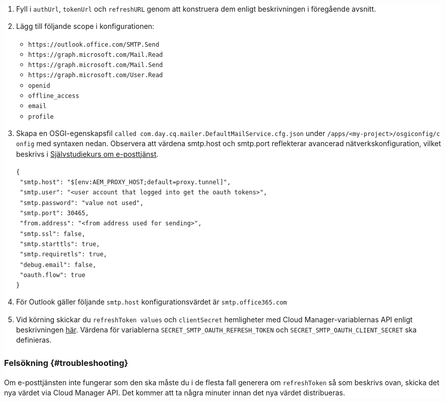 1. Fyll i `authUrl`, `tokenUrl` och `refreshURL` genom att konstruera dem enligt beskrivningen i föregående avsnitt.
1. Lägg till följande scope i konfigurationen:
   * `https://outlook.office.com/SMTP.Send`
   * `https://graph.microsoft.com/Mail.Read`
   * `https://graph.microsoft.com/Mail.Send`
   * `https://graph.microsoft.com/User.Read`
   * `openid`
   * `offline_access`
   * `email`
   * `profile`
1. Skapa en OSGI-egenskapsfil `called com.day.cq.mailer.DefaultMailService.cfg.json`
under `/apps/<my-project>/osgiconfig/config` med syntaxen nedan. Observera att värdena smtp.host och smtp.port reflekterar avancerad nätverkskonfiguration, vilket beskrivs i [Självstudiekurs om e-posttjänst](https://experienceleague.adobe.com/docs/experience-manager-learn/cloud-service/networking/examples/email-service.html?lang=en).

   ```
   {
    "smtp.host": "$[env:AEM_PROXY_HOST;default=proxy.tunnel]",
    "smtp.user": "<user account that logged into get the oauth tokens>",
    "smtp.password": "value not used",
    "smtp.port": 30465,
    "from.address": "<from address used for sending>",
    "smtp.ssl": false,
    "smtp.starttls": true,
    "smtp.requiretls": true,
    "debug.email": false,
    "oauth.flow": true
   }
   ```

1. För Outlook gäller följande `smtp.host` konfigurationsvärdet är `smtp.office365.com`
1. Vid körning skickar du `refreshToken values` och `clientSecret` hemligheter med Cloud Manager-variablernas API enligt beskrivningen [här](/help/implementing/deploying/configuring-osgi.md#setting-values-via-api). Värdena för variablerna `SECRET_SMTP_OAUTH_REFRESH_TOKEN`  och `SECRET_SMTP_OAUTH_CLIENT_SECRET` ska definieras.

### Felsökning {#troubleshooting}

Om e-posttjänsten inte fungerar som den ska måste du i de flesta fall generera om `refreshToken` så som beskrivs ovan, skicka det nya värdet via Cloud Manager API. Det kommer att ta några minuter innan det nya värdet distribueras.
